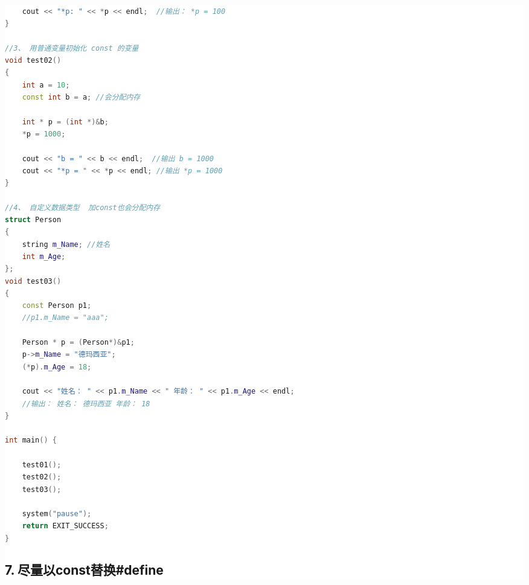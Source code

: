 ```c++
	cout << "*p: " << *p << endl;  //输出： *p = 100
}

//3、 用普通变量初始化 const 的变量
void test02()
{
	int a = 10;
	const int b = a; //会分配内存

	int * p = (int *)&b;
	*p = 1000;

	cout << "b = " << b << endl;  //输出 b = 1000
	cout << "*p = " << *p << endl; //输出 *p = 1000
}

//4、 自定义数据类型  加const也会分配内存
struct Person
{
	string m_Name; //姓名
	int m_Age;
};
void test03()
{
	const Person p1;
	//p1.m_Name = "aaa";

	Person * p = (Person*)&p1;
	p->m_Name = "德玛西亚";
	(*p).m_Age = 18;

	cout << "姓名： " << p1.m_Name << " 年龄： " << p1.m_Age << endl;
	//输出： 姓名： 德玛西亚 年龄： 18
}

int main() {

	test01();
	test02();
	test03();

	system("pause");
	return EXIT_SUCCESS;
}
```

## 7. 尽量以const替换#define



